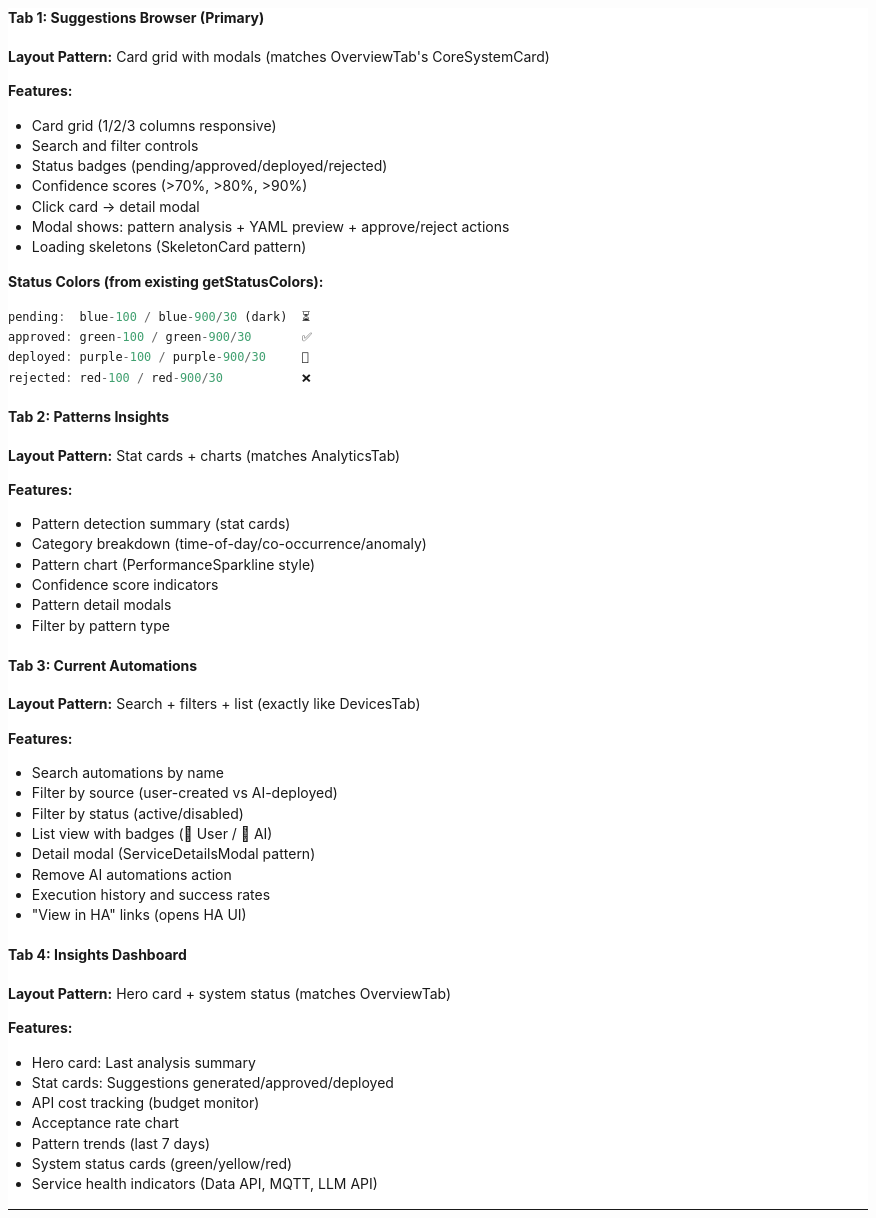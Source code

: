 #### **Tab 1: Suggestions Browser (Primary)**

**Layout Pattern:** Card grid with modals (matches OverviewTab's CoreSystemCard)

**Features:**
- Card grid (1/2/3 columns responsive)
- Search and filter controls
- Status badges (pending/approved/deployed/rejected)
- Confidence scores (>70%, >80%, >90%)
- Click card → detail modal
- Modal shows: pattern analysis + YAML preview + approve/reject actions
- Loading skeletons (SkeletonCard pattern)

**Status Colors (from existing getStatusColors):**

```typescript
pending:  blue-100 / blue-900/30 (dark)  ⏳
approved: green-100 / green-900/30       ✅
deployed: purple-100 / purple-900/30     🚀
rejected: red-100 / red-900/30           ❌
```

#### **Tab 2: Patterns Insights**

**Layout Pattern:** Stat cards + charts (matches AnalyticsTab)

**Features:**
- Pattern detection summary (stat cards)
- Category breakdown (time-of-day/co-occurrence/anomaly)
- Pattern chart (PerformanceSparkline style)
- Confidence score indicators
- Pattern detail modals
- Filter by pattern type

#### **Tab 3: Current Automations**

**Layout Pattern:** Search + filters + list (exactly like DevicesTab)

**Features:**
- Search automations by name
- Filter by source (user-created vs AI-deployed)
- Filter by status (active/disabled)
- List view with badges (👤 User / 🤖 AI)
- Detail modal (ServiceDetailsModal pattern)
- Remove AI automations action
- Execution history and success rates
- "View in HA" links (opens HA UI)

#### **Tab 4: Insights Dashboard**

**Layout Pattern:** Hero card + system status (matches OverviewTab)

**Features:**
- Hero card: Last analysis summary
- Stat cards: Suggestions generated/approved/deployed
- API cost tracking (budget monitor)
- Acceptance rate chart
- Pattern trends (last 7 days)
- System status cards (green/yellow/red)
- Service health indicators (Data API, MQTT, LLM API)

---